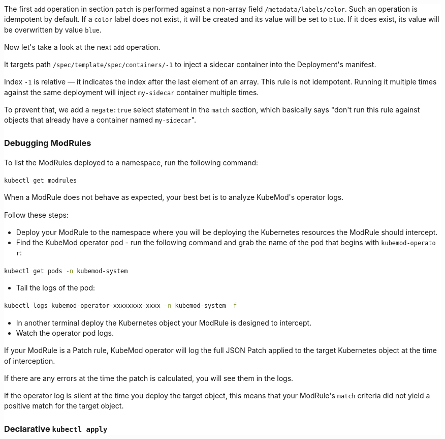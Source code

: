 The first `add` operation in section `patch` is performed against a non-array field `/metadata/labels/color`.
Such an operation is idempotent by default. If a `color` label does not exist, it will be created and its value will be set to `blue`.
If it does exist, its value will be overwritten by value `blue`.

Now let's take a look at the next `add` operation.

It targets path `/spec/template/spec/containers/-1` to inject a sidecar container into the Deployment's manifest.

Index `-1` is relative &mdash; it indicates the index after the last element of an array.
This rule is not idempotent.
Running it multiple times against the same deployment will inject `my-sidecar` container multiple times.

To prevent that, we add a `negate:true` select statement in the `match` section, which basically says "don't run this rule against objects that already have a container named `my-sidecar`".


### Debugging ModRules

To list the ModRules deployed to a namespace, run the following command:

```bash
kubectl get modrules
```

When a ModRule does not behave as expected, your best bet is to analyze KubeMod's operator logs.

Follow these steps:

* Deploy your ModRule to the namespace where you will be deploying the Kubernetes resources the ModRule should intercept.
* Find the KubeMod operator pod - run the following command and grab the name of the pod that begins with `kubemod-operator`:

```bash
kubectl get pods -n kubemod-system
```

* Tail the logs of the pod:

```bash
kubectl logs kubemod-operator-xxxxxxxx-xxxx -n kubemod-system -f
```

* In another terminal deploy the Kubernetes object your ModRule is designed to intercept.
* Watch the operator pod logs.

If your ModRule is a Patch rule, KubeMod operator will log the full JSON Patch applied to the target Kubernetes object at the time of interception.

If there are any errors at the time the patch is calculated, you will see them in the logs.

If the operator log is silent at the time you deploy the target object, this means that your ModRule's `match` criteria did not yield a positive match for the target object.

### Declarative `kubectl apply`
